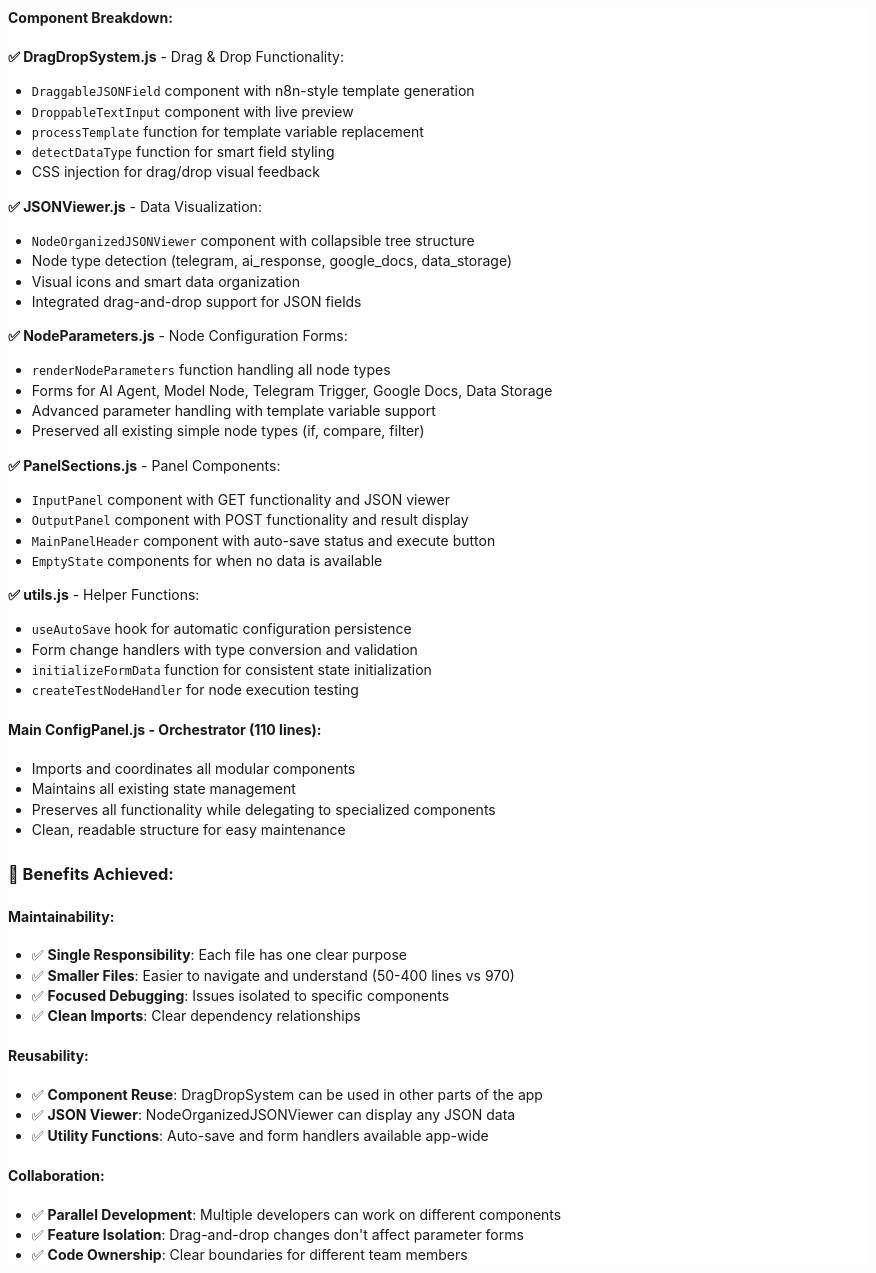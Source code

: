 #### **Component Breakdown:**

**✅ DragDropSystem.js** - Drag & Drop Functionality:
- `DraggableJSONField` component with n8n-style template generation
- `DroppableTextInput` component with live preview
- `processTemplate` function for template variable replacement
- `detectDataType` function for smart field styling
- CSS injection for drag/drop visual feedback

**✅ JSONViewer.js** - Data Visualization:
- `NodeOrganizedJSONViewer` component with collapsible tree structure
- Node type detection (telegram, ai_response, google_docs, data_storage)
- Visual icons and smart data organization
- Integrated drag-and-drop support for JSON fields

**✅ NodeParameters.js** - Node Configuration Forms:
- `renderNodeParameters` function handling all node types
- Forms for AI Agent, Model Node, Telegram Trigger, Google Docs, Data Storage
- Advanced parameter handling with template variable support
- Preserved all existing simple node types (if, compare, filter)

**✅ PanelSections.js** - Panel Components:
- `InputPanel` component with GET functionality and JSON viewer
- `OutputPanel` component with POST functionality and result display
- `MainPanelHeader` component with auto-save status and execute button
- `EmptyState` components for when no data is available

**✅ utils.js** - Helper Functions:
- `useAutoSave` hook for automatic configuration persistence
- Form change handlers with type conversion and validation
- `initializeFormData` function for consistent state initialization
- `createTestNodeHandler` for node execution testing

#### **Main ConfigPanel.js** - Orchestrator (110 lines):
- Imports and coordinates all modular components
- Maintains all existing state management
- Preserves all functionality while delegating to specialized components
- Clean, readable structure for easy maintenance

### 🚀 Benefits Achieved:

#### **Maintainability:**
- ✅ **Single Responsibility**: Each file has one clear purpose
- ✅ **Smaller Files**: Easier to navigate and understand (50-400 lines vs 970)
- ✅ **Focused Debugging**: Issues isolated to specific components
- ✅ **Clean Imports**: Clear dependency relationships

#### **Reusability:**
- ✅ **Component Reuse**: DragDropSystem can be used in other parts of the app
- ✅ **JSON Viewer**: NodeOrganizedJSONViewer can display any JSON data
- ✅ **Utility Functions**: Auto-save and form handlers available app-wide

#### **Collaboration:**
- ✅ **Parallel Development**: Multiple developers can work on different components
- ✅ **Feature Isolation**: Drag-and-drop changes don't affect parameter forms
- ✅ **Code Ownership**: Clear boundaries for different team members
